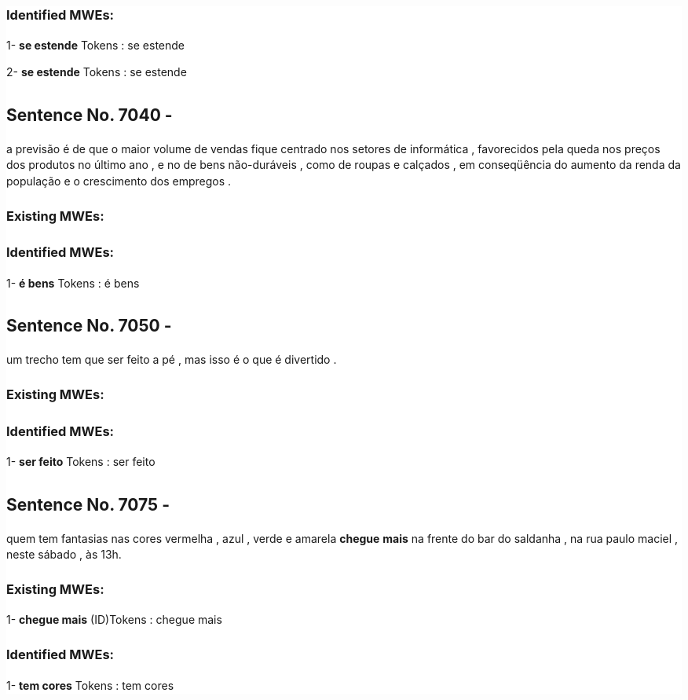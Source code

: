 
### Identified MWEs: 
1- **se estende** Tokens : 
se
estende


2- **se estende** Tokens : 
se
estende



## Sentence No. 7040 - 
a previsão é de que o maior volume de vendas fique centrado nos setores de informática , favorecidos pela queda nos preços dos produtos no último ano , e no de bens não-duráveis , como de roupas e calçados , em conseqüência do aumento da renda da população e o crescimento dos empregos . 
### Existing MWEs: 
### Identified MWEs: 
1- **é bens** Tokens : 
é
bens



## Sentence No. 7050 - 
um trecho tem que ser feito a pé , mas isso é o que é divertido . 
### Existing MWEs: 
### Identified MWEs: 
1- **ser feito** Tokens : 
ser
feito



## Sentence No. 7075 - 
quem tem fantasias nas cores vermelha , azul , verde e amarela **chegue** **mais** na frente do bar do saldanha , na rua paulo maciel , neste sábado , às 13h. 
### Existing MWEs: 
1- **chegue mais** (ID)Tokens : 
chegue
mais


### Identified MWEs: 
1- **tem cores** Tokens : 
tem
cores

